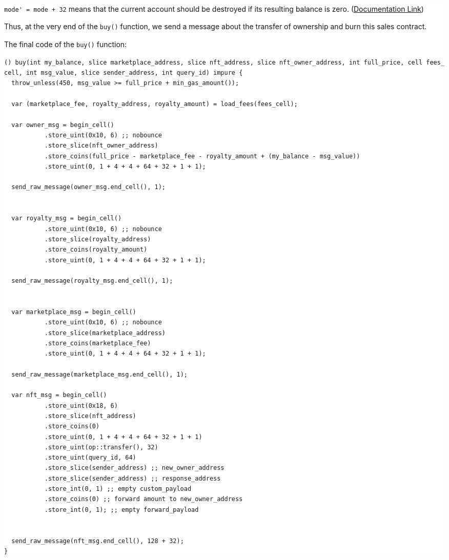 `mode' = mode + 32` means that the current account should be destroyed if its resulting balance is zero. ([Documentation Link](https://ton-blockchain.github.io/docs/#/func/stdlib?id=send_raw_message))

Thus, at the very end of the `buy()` function, we send a message about the transfer of ownership and burn this sales contract.

The final code of the `buy()` function:

	() buy(int my_balance, slice marketplace_address, slice nft_address, slice nft_owner_address, int full_price, cell fees_cell, int msg_value, slice sender_address, int query_id) impure {
	  throw_unless(450, msg_value >= full_price + min_gas_amount());

	  var (marketplace_fee, royalty_address, royalty_amount) = load_fees(fees_cell);

	  var owner_msg = begin_cell()
			   .store_uint(0x10, 6) ;; nobounce
			   .store_slice(nft_owner_address)
			   .store_coins(full_price - marketplace_fee - royalty_amount + (my_balance - msg_value))
			   .store_uint(0, 1 + 4 + 4 + 64 + 32 + 1 + 1);

	  send_raw_message(owner_msg.end_cell(), 1);


	  var royalty_msg = begin_cell()
			   .store_uint(0x10, 6) ;; nobounce
			   .store_slice(royalty_address)
			   .store_coins(royalty_amount)
			   .store_uint(0, 1 + 4 + 4 + 64 + 32 + 1 + 1);

	  send_raw_message(royalty_msg.end_cell(), 1);


	  var marketplace_msg = begin_cell()
			   .store_uint(0x10, 6) ;; nobounce
			   .store_slice(marketplace_address)
			   .store_coins(marketplace_fee)
			   .store_uint(0, 1 + 4 + 4 + 64 + 32 + 1 + 1);

	  send_raw_message(marketplace_msg.end_cell(), 1);

	  var nft_msg = begin_cell()
			   .store_uint(0x18, 6) 
			   .store_slice(nft_address)
			   .store_coins(0)
			   .store_uint(0, 1 + 4 + 4 + 64 + 32 + 1 + 1)
			   .store_uint(op::transfer(), 32)
			   .store_uint(query_id, 64)
			   .store_slice(sender_address) ;; new_owner_address
			   .store_slice(sender_address) ;; response_address
			   .store_int(0, 1) ;; empty custom_payload
			   .store_coins(0) ;; forward amount to new_owner_address
			   .store_int(0, 1); ;; empty forward_payload


	  send_raw_message(nft_msg.end_cell(), 128 + 32);
	}
